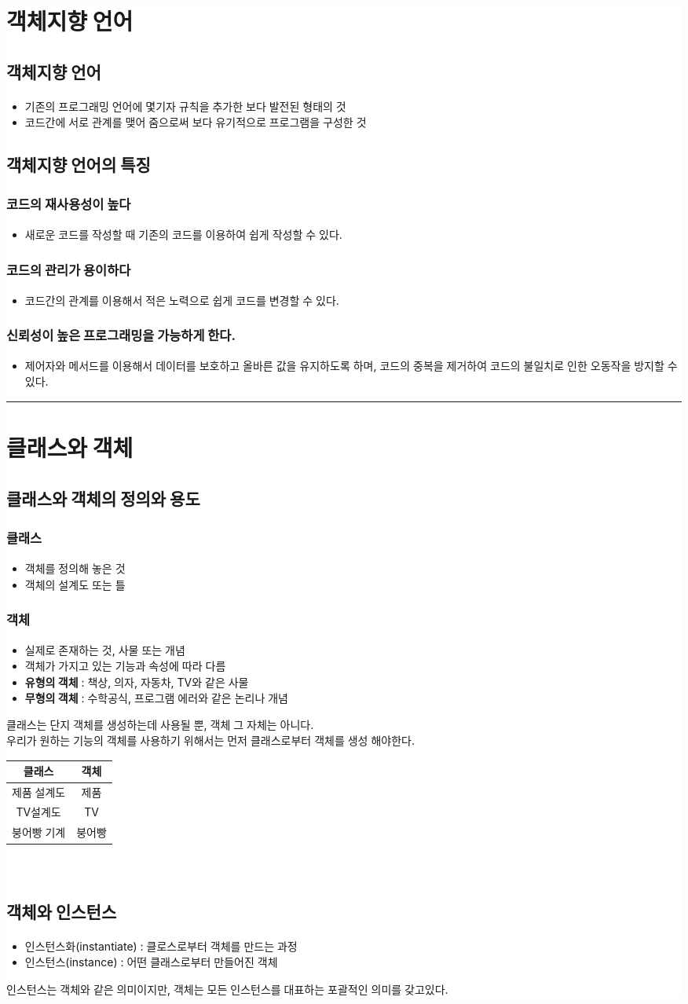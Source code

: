 객체지향 언어
============
객체지향 언어
------
- 기존의 프로그래밍 언어에 몇기자 규칙을 추가한 보다 발전된 형태의 것
- 코드간에 서로 관계를 맺어 줌으로써 보다 유기적으로 프로그램을 구성한 것

객체지향 언어의 특징
------
### 코드의 재사용성이 높다
- 새로운 코드를 작성할 때 기존의 코드를 이용하여 쉽게 작성할 수 있다.
### 코드의 관리가 용이하다
- 코드간의 관계를 이용해서 적은 노력으로 쉽게 코드를 변경할 수 있다.
### 신뢰성이 높은 프로그래밍을 가능하게 한다.
- 제어자와 메서드를 이용해서 데이터를 보호하고 올바른 값을 유지하도록 하며, 코드의 중복을 제거하여 코드의 불일치로 인한 오동작을 방지할 수 있다.

***
클래스와 객체
===
클래스와 객체의 정의와 용도
---
### 클래스
- 객체를 정의해 놓은 것
- 객체의 설계도 또는 틀

### 객체
- 실제로 존재하는 것, 사물 또는 개념
- 객체가 가지고 있는 기능과 속성에 따라 다름
- **유형의 객체** : 책상, 의자, 자동차, TV와 같은 사물
- **무형의 객체** : 수학공식, 프로그램 에러와 같은 논리나 개념

클래스는 단지 객체를 생성하는데 사용될 뿐, 객체 그 자체는 아니다.  
우리가 원하는 기능의 객체를 사용하기 위해서는 먼저 클래스로부터 객체를 생성 해야한다.

|클래스|객체|
|:---:|:--:|
|제품 설계도|제품|
|TV설계도|TV|
|붕어빵 기계|붕어빵|

###### <br>
객체와 인스턴스
---
- 인스턴스화(instantiate) : 클로스로부터 객체를 만드는 과정
- 인스턴스(instance) : 어떤 클래스로부터 만들어진 객체

인스턴스는 객체와 같은 의미이지만, 객체는 모든 인스턴스를 대표하는 포괄적인 의미를 갖고있다.
